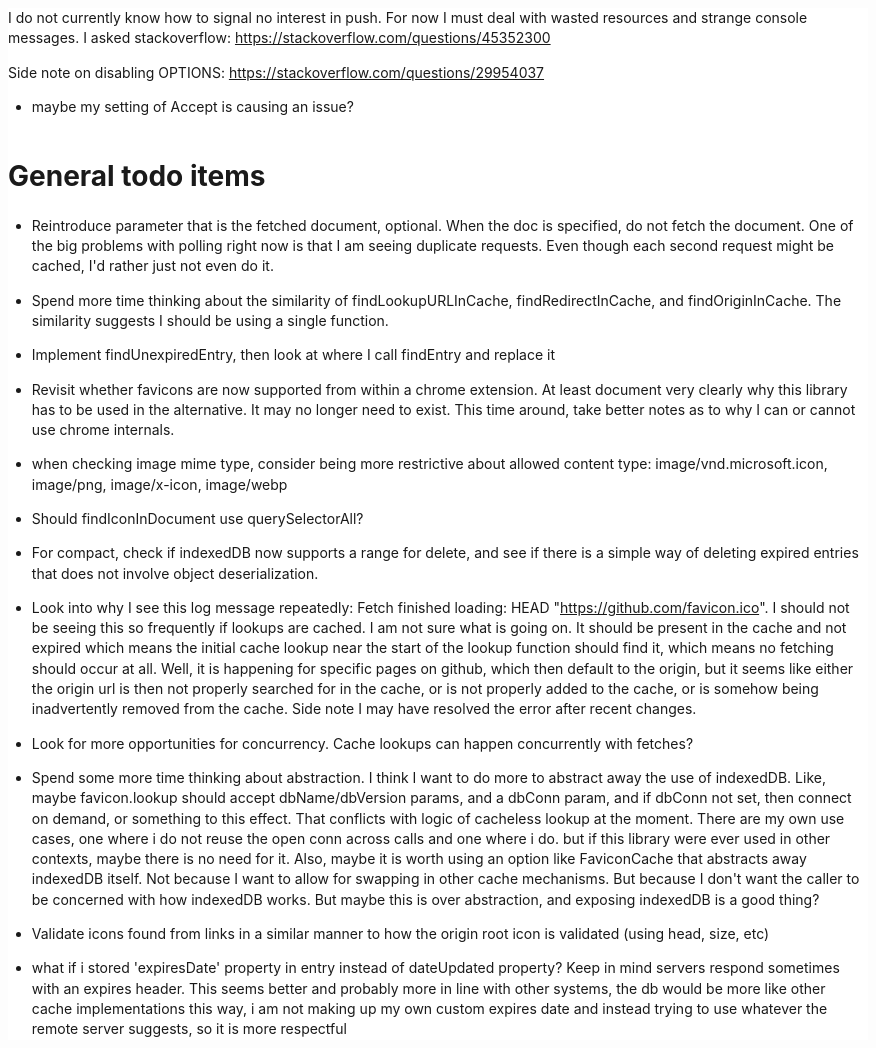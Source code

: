 I do not currently know how to signal no interest in push. For now I must deal
with wasted resources and strange console messages. I asked stackoverflow: https://stackoverflow.com/questions/45352300

Side note on disabling OPTIONS: https://stackoverflow.com/questions/29954037
- maybe my setting of Accept is causing an issue?

# General todo items

* Reintroduce parameter that is the fetched document, optional. When the doc
is specified, do not fetch the document. One of the big problems with polling
right now is that I am seeing duplicate requests. Even though each second
request might be cached, I'd rather just not even do it.

* Spend more time thinking about the similarity of findLookupURLInCache,
findRedirectInCache, and findOriginInCache. The similarity suggests
I should be using a single function.
* Implement findUnexpiredEntry, then look at where I call findEntry and
replace it
* Revisit whether favicons are now supported from within a chrome
extension. At least document very clearly why this library has to be used
in the alternative. It may no longer need to exist. This time around, take
better notes as to why I can or cannot use chrome internals.
* when checking image mime type, consider being more restrictive about allowed
content type: image/vnd.microsoft.icon, image/png, image/x-icon,
image/webp
* Should findIconInDocument use querySelectorAll?
* For compact, check if indexedDB now supports a range for delete, and see if
there is a simple way of deleting expired entries that does not involve
object deserialization.
* Look into why I see this log message repeatedly: Fetch finished loading: HEAD "https://github.com/favicon.ico". I should not be seeing this so frequently if
lookups are cached. I am not sure what is going on. It should be present in the
cache and not expired which means the initial cache lookup near the start of
the lookup function should find it, which means no fetching should occur at
all. Well, it is happening for specific pages on github, which then default to
the origin, but it seems like either the origin url is then not properly
searched for in the cache, or is not properly added to the cache, or is somehow
being inadvertently removed from the cache. Side note I may have resolved the
error after recent changes.
* Look for more opportunities for concurrency. Cache lookups can happen
concurrently with fetches?
* Spend some more time thinking about abstraction. I think I want to do more
to abstract away the use of indexedDB. Like, maybe favicon.lookup should accept
dbName/dbVersion params, and a dbConn param, and if dbConn not set, then
connect on demand, or something to this effect. That conflicts with logic of
cacheless lookup at the moment. There are my own use cases, one where i do not
reuse the open conn across calls and one where i do. but if this library were
ever used in other contexts, maybe there is no need for it. Also, maybe it is
worth using an option like FaviconCache that abstracts away indexedDB itself.
Not because I want to allow for swapping in other cache mechanisms. But because
I don't want the caller to be concerned with how indexedDB works. But maybe
this is over abstraction, and exposing indexedDB is a good thing?
* Validate icons found from links in a similar manner to how the origin root
icon is validated (using head, size, etc)
* what if i stored 'expiresDate' property in entry instead of dateUpdated
property? Keep in mind servers respond sometimes with an expires header. This
seems better and probably more in line with other systems, the db would be
more like other cache implementations this way, i am not making up my own
custom expires date and instead trying to use whatever the remote server
suggests, so it is more respectful
